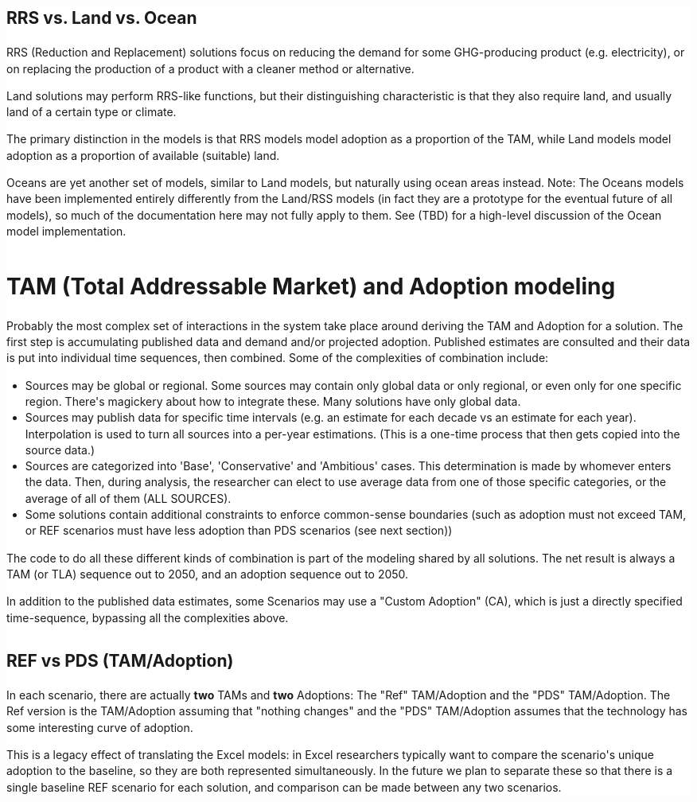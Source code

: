 ## RRS vs. Land vs. Ocean

RRS (Reduction and Replacement) solutions focus on reducing the demand for some GHG-producing product (e.g. electricity), or on replacing the production of a product with a cleaner method or alternative.

Land solutions may perform RRS-like functions, but their distinguishing characteristic is that they also require land, and usually land of a certain type or climate.

The primary distinction in the models is that RRS models model adoption as a proportion of the TAM, while Land models model adoption as a proportion of available (suitable) land.

Oceans are yet another set of models, similar to Land models, but naturally using ocean areas instead.  Note: The Oceans models have been implemented entirely differently from the Land/RSS models (in fact they are a prototype for the eventual future of all models), so much of the documentation here may not fully apply to them.  See (TBD) for a high-level discussion of the Ocean model implementation.

# TAM (Total Addressable Market) and Adoption modeling

Probably the most complex set of interactions in the system take place around deriving the TAM and Adoption for a solution.  The first step is accumulating published data and demand and/or projected adoption.  Published estimates are consulted and their data is put into individual time sequences, then combined.  Some of the complexities of combination include:

 * Sources may be global or regional.  Some sources may contain only global data or only regional, or even only for one specific region.  There's magickery about how to integrate these.   Many solutions have only global data.
 * Sources may publish data for specific time intervals (e.g. an estimate for each decade vs an estimate for each year).  Interpolation is used to turn all sources into a per-year estimations.  (This is a one-time process that then gets copied into the source data.)
 * Sources are categorized into 'Base', 'Conservative' and 'Ambitious' cases.  This determination is made by whomever enters the data.  Then, during analysis, the researcher can elect to use average data from one of those specific categories, or the average of all of them (ALL SOURCES).
 * Some solutions contain additional constraints to enforce common-sense boundaries (such as adoption must not exceed TAM, or REF scenarios must have less adoption than PDS scenarios (see next section))

 The code to do all these different kinds of combination is part of the modeling shared by all solutions.  The net result is always a TAM (or TLA) sequence out to 2050, and an adoption sequence out to 2050.

 In addition to the published data estimates, some Scenarios may use a <span id="CA">"Custom Adoption" (CA)</span>, which is just a directly specified time-sequence, bypassing all the complexities above.

## REF vs PDS (TAM/Adoption)

In each scenario, there are actually **two** TAMs and **two** Adoptions:  The "Ref" TAM/Adoption and the "PDS" TAM/Adoption.  The Ref version is the TAM/Adoption assuming that "nothing changes" and the "PDS" TAM/Adoption assumes that the technology has some interesting curve of adoption.  

This is a legacy effect of translating the Excel models: in Excel researchers typically want to compare the scenario's unique adoption to the baseline, so they are both represented simultaneously.  In the future we plan to separate these so that there is a single baseline REF scenario for each solution, and comparison can be made between any two scenarios.
